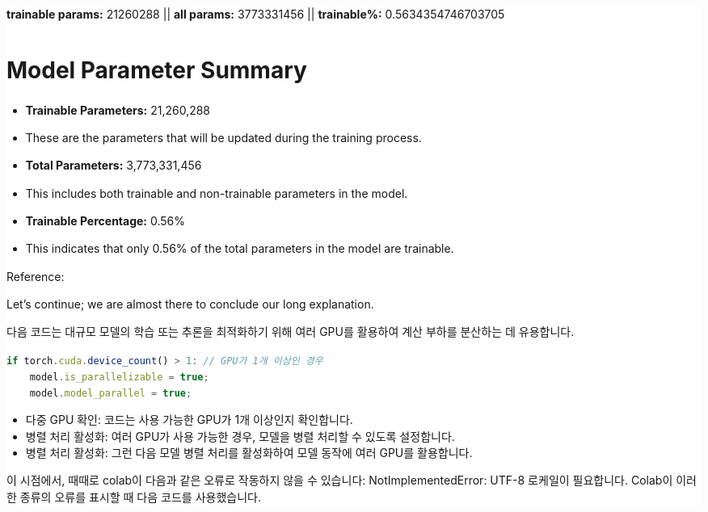 <script>
     (adsbygoogle = window.adsbygoogle || []).push({});
</script>

**trainable params:** 21260288 || **all params:** 3773331456 || **trainable%:** 0.5634354746703705

# Model Parameter Summary

- **Trainable Parameters:** 21,260,288
- These are the parameters that will be updated during the training process.

- **Total Parameters:** 3,773,331,456
- This includes both trainable and non-trainable parameters in the model.

- **Trainable Percentage:** 0.56%
- This indicates that only 0.56% of the total parameters in the model are trainable.

Reference:

Let’s continue; we are almost there to conclude our long explanation.



<ins class="adsbygoogle"
     style="display:block"
     data-ad-client="ca-pub-4877378276818686"
     data-ad-slot="1107185301"
     data-ad-format="auto"
     data-full-width-responsive="true"></ins>

<script>
     (adsbygoogle = window.adsbygoogle || []).push({});
</script>

다음 코드는 대규모 모델의 학습 또는 추론을 최적화하기 위해 여러 GPU를 활용하여 계산 부하를 분산하는 데 유용합니다.

```javascript
if torch.cuda.device_count() > 1: // GPU가 1개 이상인 경우
    model.is_parallelizable = true;
    model.model_parallel = true;
```

- 다중 GPU 확인: 코드는 사용 가능한 GPU가 1개 이상인지 확인합니다.
- 병렬 처리 활성화: 여러 GPU가 사용 가능한 경우, 모델을 병렬 처리할 수 있도록 설정합니다.
- 병렬 처리 활성화: 그런 다음 모델 병렬 처리를 활성화하여 모델 동작에 여러 GPU를 활용합니다.

이 시점에서, 때때로 colab이 다음과 같은 오류로 작동하지 않을 수 있습니다: NotImplementedError: UTF-8 로케일이 필요합니다. Colab이 이러한 종류의 오류를 표시할 때 다음 코드를 사용했습니다.



<ins class="adsbygoogle"
     style="display:block"
     data-ad-client="ca-pub-4877378276818686"
     data-ad-slot="1107185301"
     data-ad-format="auto"
     data-full-width-responsive="true"></ins>
